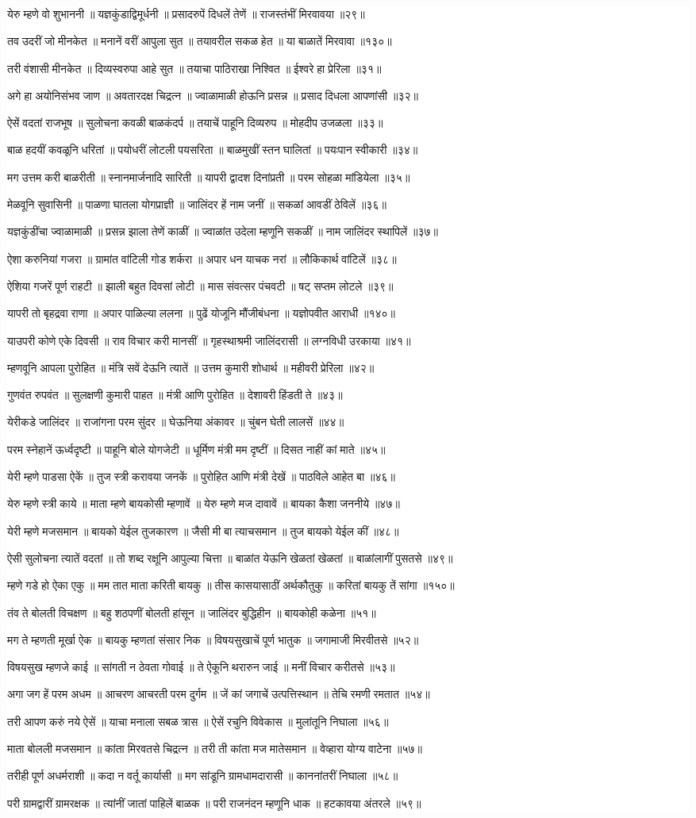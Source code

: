 येरु म्हणे वो शुभाननी ॥ यज्ञकुंडाद्विमूर्धनी ॥ प्रसादरुपें दिधलें तेणें ॥ राजस्तंभीं मिरवावया ॥२९॥

तव उदरीं जो मीनकेत ॥ मनानें वरीं आपुला सुत ॥ तयावरील सकळ हेत ॥ या बाळातें मिरवावा ॥१३०॥

तरी वंशासी मीनकेत ॥ दिव्यस्वरुपा आहे सुत ॥ तयाचा पाठिराखा निश्वित ॥ ईश्वरे हा प्रेरिला ॥३१॥

अगे हा अयोनिसंभव जाण ॥ अवतारदक्ष चिद्रत्न ॥ ज्वाळामाळी होऊनि प्रसन्न ॥ प्रसाद दिधला आपणांसी ॥३२॥

ऐसें वदतां राजभूष ॥ सुलोचना कवळी बाळकंदर्प ॥ तयाचें पाहूनि दिव्यरुप ॥ मोहदीप उजळला ॥३३॥

बाळ हदयीं कवळूनि धरितां ॥ पयोधरीं लोटली पयसरिता ॥ बाळमुखीं स्तन घालितां ॥ पयःपान स्वीकारी ॥३४॥

मग उत्तम करी बाळरीती ॥ स्नानमार्जनादि सारिती ॥ यापरी द्वादश दिनांप्रती ॥ परम सोहळा मांडियेला ॥३५॥

मेळवूनि सुवासिनी ॥ पाळणा घातला योगप्राज्ञी ॥ जालिंदर हें नाम जनीं ॥ सकळां आवडीं ठेविलें ॥३६॥

यज्ञकुंडींचा ज्वाळामाळी ॥ प्रसन्न झाला तेणें काळीं ॥ ज्वाळांत उदेला म्हणूनि सकळीं ॥ नाम जालिंदर स्थापिलें ॥३७॥

ऐशा करुनियां गजरा ॥ ग्रामांत वांटिली गोड शर्करा ॥ अपार धन याचक नरां ॥ लौकिकार्थ वांटिलें ॥३८॥

ऐशिया गजरें पूर्ण राहटी ॥ झाली बहुत दिवसां लोटी ॥ मास संवत्सर पंचवटी ॥ षट् सप्तम लोटले ॥३९॥

यापरी तो बृहद्रवा राणा ॥ अपार पाळिल्या ललना ॥ पुढें योजूनि मौंजीबंधना ॥ यज्ञोपवीत आराधी ॥१४०॥

याउपरी कोणे एके दिवसी ॥ राव विचार करी मानसीं ॥ गृहस्थाश्रमी जालिंदरासी ॥ लग्नविधी उरकाया ॥४१॥

म्हणवूनि आपला पुरोहित ॥ मंत्रि सवें देऊनि त्यातें ॥ उत्तम कुमारी शोधार्थ ॥ महीवरी प्रेरिला ॥४२॥

गुणवंत रुपवंत ॥ सुलक्षणी कुमारी पाहत ॥ मंत्री आणि पुरोहित ॥ देशावरी हिंडती ते ॥४३॥

येरीकडे जालिंदर ॥ राजांगना परम सुंदर ॥ घेऊनिया अंकावर ॥ चुंबन घेती लालसें ॥४४॥

परम स्नेहानें ऊर्ध्वदृष्टी ॥ पाहूनि बोले योगजेटी ॥ धूर्मिण मंत्री मम दृष्टीं ॥ दिसत नाहीं कां माते ॥४५॥

येरी म्हणे पाडसा ऐकें ॥ तुज स्त्री करावया जनकें ॥ पुरोहित आणि मंत्री देखें ॥ पाठविले आहेत बा ॥४६॥

येरु म्हणे स्त्री काये ॥ माता म्हणे बायकोसी म्हणावें ॥ येरु म्हणे मज दावावें ॥ बायका कैशा जननीये ॥४७॥

येरी म्हणे मजसमान ॥ बायको येईल तुजकारण ॥ जैसी मी बा त्याचसमान ॥ तुज बायको येईल कीं ॥४८॥

ऐसी सुलोचना त्यातें वदतां ॥ तो शब्द रक्षूनि आपुल्या चित्ता ॥ बाळांत येऊनि खेळतां खेळतां ॥ बाळांलागीं पुसतसे ॥४९॥

म्हणे गडे हो ऐका एकु ॥ मम तात माता करिती बायकु ॥ तीस कासयासाठीं अर्थकौतुकु ॥ करितां बायकु तें सांगा ॥१५०॥

तंव ते बोलती विचक्षण ॥ बहु शठपणीं बोलती हांसून ॥ जालिंदर बुद्धिहीन ॥ बायकोही कळेना ॥५१॥

मग ते म्हणती मूर्खा ऐक ॥ बायकु म्हणतां संसार निक ॥ विषयसुखाचें पूर्ण भातुक ॥ जगामाजी मिरवीतसे ॥५२॥

विषयसुख म्हणजे काई ॥ सांगती न ठेवता गोवाई ॥ ते ऐकूनि थरारुन जाई ॥ मनीं विचार करीतसे ॥५३॥

अगा जग हें परम अधम ॥ आचरण आचरती परम दुर्गम ॥ जें कां जगाचें उत्पत्तिस्थान ॥ तेचि रमणी रमतात ॥५४॥

तरी आपण करुं नये ऐसें ॥ याचा मनाला सबळ त्रास ॥ ऐसें रचुनि विवेकास ॥ मुलांतूनि निघाला ॥५६॥

माता बोलली मजसमान ॥ कांता मिरवतसे चिद्रत्न ॥ तरी ती कांता मज मातेसमान ॥ वेव्हारा योग्य वाटेना ॥५७॥

तरीही पूर्ण अधर्मराशी ॥ कदा न वर्तू कार्यासी ॥ मग सांडूनि ग्रामधामदारासी ॥ काननांतरीं निघाला ॥५८॥

परी ग्रामद्वारीं ग्रामरक्षक ॥ त्यांनीं जातां पाहिलें बाळक ॥ परी राजनंदन म्हणूनि धाक ॥ हटकावया अंतरले ॥५९॥
